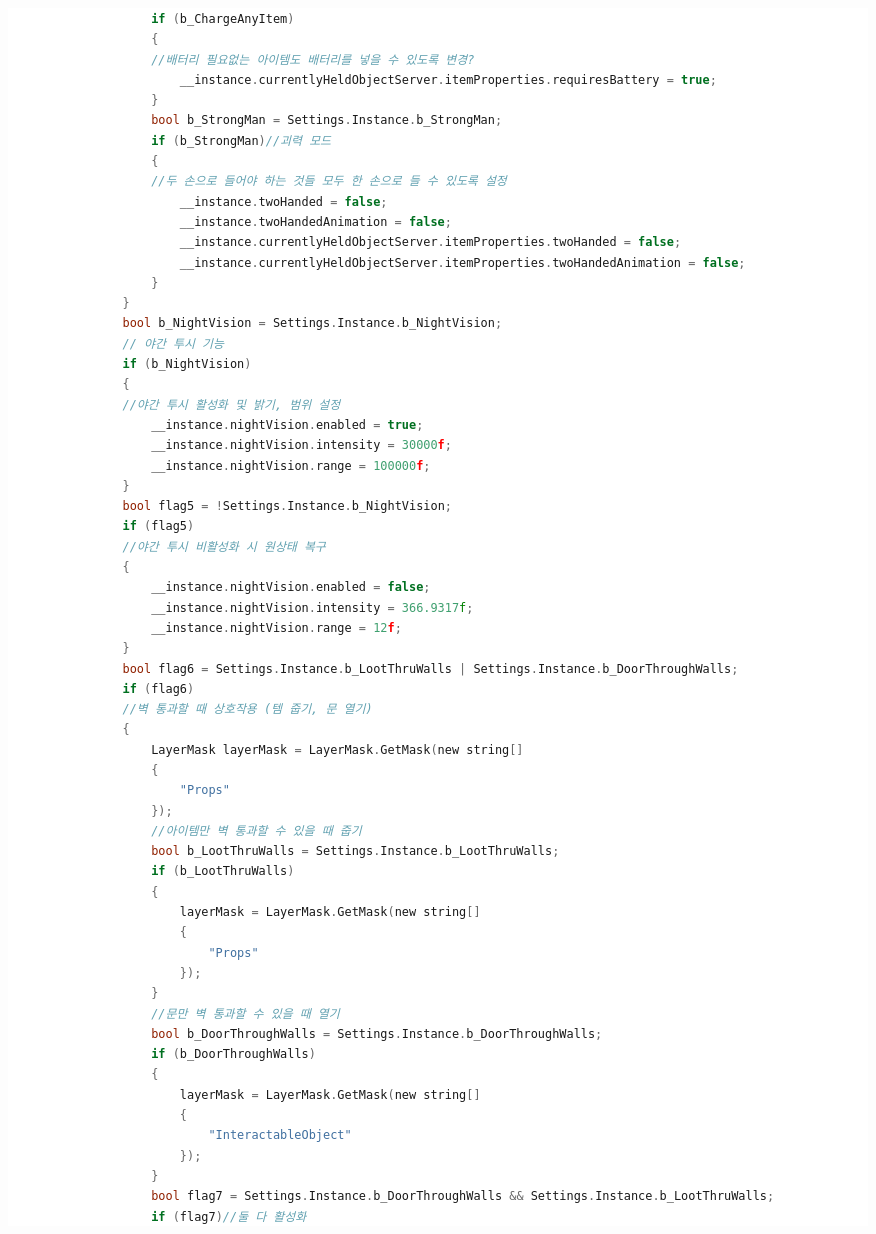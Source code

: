 ```c
					if (b_ChargeAnyItem)
					{
					//배터리 필요없는 아이템도 배터리를 넣을 수 있도록 변경?
						__instance.currentlyHeldObjectServer.itemProperties.requiresBattery = true;
					}
					bool b_StrongMan = Settings.Instance.b_StrongMan;
					if (b_StrongMan)//괴력 모드
					{
					//두 손으로 들어야 하는 것들 모두 한 손으로 들 수 있도록 설정
						__instance.twoHanded = false;
						__instance.twoHandedAnimation = false;
						__instance.currentlyHeldObjectServer.itemProperties.twoHanded = false;
						__instance.currentlyHeldObjectServer.itemProperties.twoHandedAnimation = false;
					}
				}
				bool b_NightVision = Settings.Instance.b_NightVision;
				// 야간 투시 기능
				if (b_NightVision)
				{
				//야간 투시 활성화 및 밝기, 범위 설정
					__instance.nightVision.enabled = true;
					__instance.nightVision.intensity = 30000f;
					__instance.nightVision.range = 100000f;
				}
				bool flag5 = !Settings.Instance.b_NightVision;
				if (flag5)
				//야간 투시 비활성화 시 원상태 복구
				{
					__instance.nightVision.enabled = false;
					__instance.nightVision.intensity = 366.9317f;
					__instance.nightVision.range = 12f;
				}
				bool flag6 = Settings.Instance.b_LootThruWalls | Settings.Instance.b_DoorThroughWalls;
				if (flag6)
				//벽 통과할 때 상호작용 (템 줍기, 문 열기)
				{
					LayerMask layerMask = LayerMask.GetMask(new string[]
					{
						"Props"
					});
					//아이템만 벽 통과할 수 있을 때 줍기
					bool b_LootThruWalls = Settings.Instance.b_LootThruWalls;
					if (b_LootThruWalls)
					{
						layerMask = LayerMask.GetMask(new string[]
						{
							"Props"
						});
					}
					//문만 벽 통과할 수 있을 때 열기
					bool b_DoorThroughWalls = Settings.Instance.b_DoorThroughWalls;
					if (b_DoorThroughWalls)
					{
						layerMask = LayerMask.GetMask(new string[]
						{
							"InteractableObject"
						});
					}
					bool flag7 = Settings.Instance.b_DoorThroughWalls && Settings.Instance.b_LootThruWalls;
					if (flag7)//둘 다 활성화
```